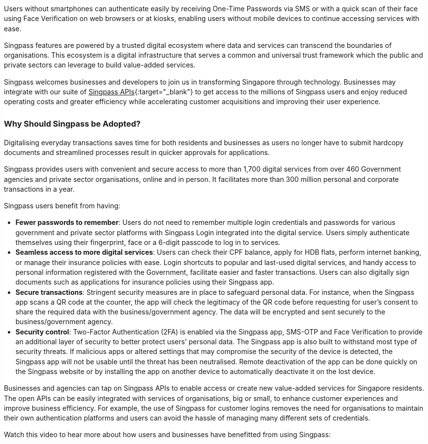 Users without smartphones can authenticate easily by receiving One-Time Passwords via SMS or with a quick scan of their face using Face Verification on web browsers or at kiosks, enabling users without mobile devices to continue accessing services with ease.

Singpass features are powered by a trusted digital ecosystem where data and services can transcend the boundaries of organisations. This ecosystem is a digital infrastructure that serves a common and universal trust framework which the public and private sectors can leverage to build value-added services. 

Singpass welcomes businesses and developers to join us in transforming Singapore through technology. Businesses may integrate with our suite of [Singpass APIs](https://api.singpass.gov.sg/){:target="\_blank"} to get access to the millions of Singpass users and enjoy reduced operating costs and greater efficiency while accelerating customer acquisitions and improving their user experience.

### Why Should Singpass be Adopted?

Digitalising everyday transactions saves time for both residents and businesses as users no longer have to submit hardcopy documents and streamlined processes result in quicker approvals for applications.

Singpass provides users with convenient and secure access to more than 1,700 digital services from over 460 Government agencies and private sector organisations, online and in person. It facilitates more than 300 million personal and corporate transactions in a year. 

Singpass users benefit from having:

-	**Fewer passwords to remember**: Users do not need to remember multiple login credentials and passwords for various government and private sector platforms with Singpass Login integrated into the digital service. Users simply authenticate themselves using their fingerprint, face or a 6-digit passcode to log in to services.
-	**Seamless access to more digital services**: Users can check their CPF balance, apply for HDB flats, perform internet banking, or manage their insurance policies with ease. Login shortcuts to popular and last-used digital services, and handy access to personal information registered with the Government, facilitate easier and faster transactions. Users can also digitally sign documents such as applications for insurance policies using their Singpass app. 
-	**Secure transactions**: Stringent security measures are in place to safeguard personal data. For instance, when the Singpass app scans a QR code at the counter, the app will check the legitimacy of the QR code before requesting for user’s consent to share the required data with the business/government agency. The data will be encrypted and sent securely to the business/government agency. 
-	**Security control**: Two-Factor Authentication (2FA) is enabled via the Singpass app, SMS-OTP and Face Verification to provide an additional layer of security to better protect users’ personal data. The Singpass app is also built to withstand most type of security threats. If malicious apps or altered settings that may compromise the security of the device is detected, the Singpass app will not be usable until the threat has been neutralised. Remote deactivation of the app can be done quickly on the Singpass website or by installing the app on another device to automatically deactivate it on the lost device.

Businesses and agencies can tap on Singpass APIs to enable access or create new value-added services for Singapore residents. The open APIs can be easily integrated with services of organisations, big or small, to enhance customer experiences and improve business efficiency. For example, the use of Singpass for customer logins removes the need for organisations to maintain their own authentication platforms and users can avoid the hassle of managing many different sets of credentials.

Watch this video to hear more about how users and businesses have benefitted from using Singpass:
